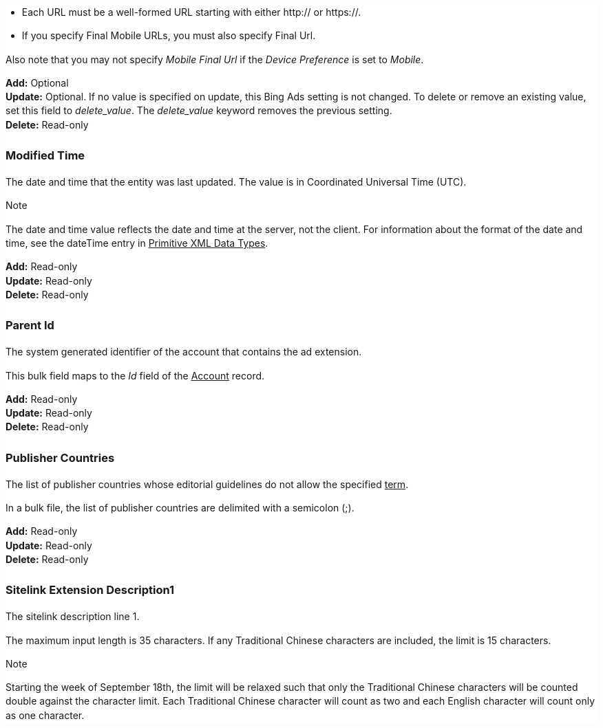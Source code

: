 - Each URL must be a well-formed URL starting with either http:// or https://.

- If you specify Final Mobile URLs, you must also specify Final Url.

Also note that you may not specify *Mobile Final Url* if the *Device Preference* is set to *Mobile*.

**Add:** Optional  
**Update:** Optional. If no value is specified on update, this Bing Ads setting is not changed. To delete or remove an existing value, set this field to *delete_value*. The *delete_value* keyword removes the previous setting.   
**Delete:** Read-only  

### <a name="modifiedtime"></a>Modified Time
The date and time that the entity was last updated. The value is in Coordinated Universal Time (UTC).

> [!NOTE]
> The date and time value reflects the date and time at the server, not the client. For information about the format of the date and time, see the dateTime entry in [Primitive XML Data Types](https://go.microsoft.com/fwlink/?linkid=859198).

**Add:** Read-only  
**Update:** Read-only  
**Delete:** Read-only  

### <a name="parentid"></a>Parent Id
The system generated identifier of the account that contains the ad extension.

This bulk field maps to the *Id* field of the [Account](/bingads/bulk-service/account.md) record.

**Add:** Read-only  
**Update:** Read-only  
**Delete:** Read-only  
  
### <a name="publishercountries"></a>Publisher Countries
The list of publisher countries whose editorial guidelines do not allow the specified [term](#editorialterm).

In a bulk file, the list of publisher countries are delimited with a semicolon (;).

**Add:** Read-only  
**Update:** Read-only  
**Delete:** Read-only  

### <a name="sitelinkextensiondescription1"></a>Sitelink Extension Description1
The sitelink description line 1.

The maximum input length is 35 characters. If any Traditional Chinese characters are included, the limit is 15 characters.

> [!NOTE]
> Starting the week of September 18th, the limit will be relaxed such that only the Traditional Chinese characters will be counted double against the character limit. Each Traditional Chinese character will count as two and each English character will count only as one character.

